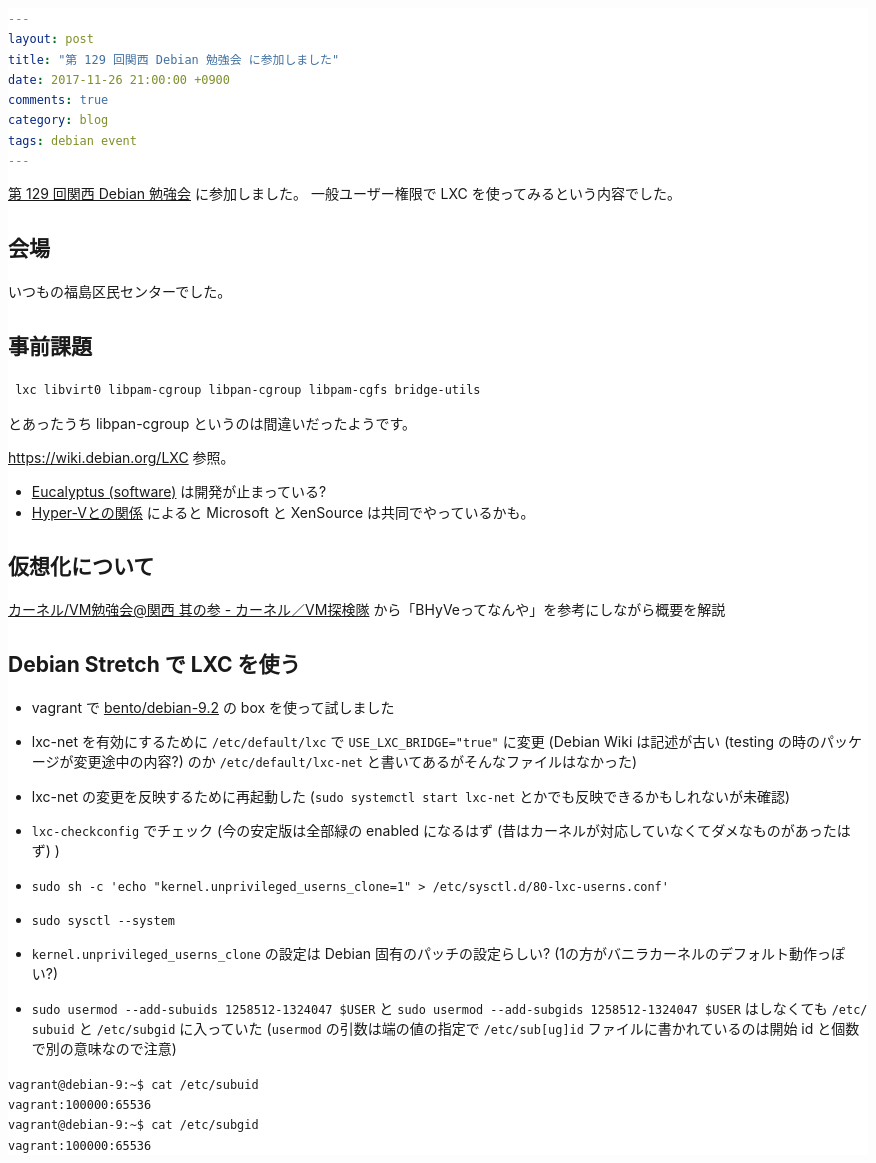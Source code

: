 ```yaml
---
layout: post
title: "第 129 回関西 Debian 勉強会 に参加しました"
date: 2017-11-26 21:00:00 +0900
comments: true
category: blog
tags: debian event
---
```

[第 129 回関西 Debian 勉強会](https://wiki.debian.org/KansaiDebianMeeting/20171126) に参加しました。
一般ユーザー権限で LXC を使ってみるという内容でした。



## 会場

いつもの福島区民センターでした。

## 事前課題

     lxc libvirt0 libpam-cgroup libpan-cgroup libpam-cgfs bridge-utils

とあったうち libpan-cgroup というのは間違いだったようです。

<https://wiki.debian.org/LXC> 参照。

- [Eucalyptus (software)](https://en.wikipedia.org/wiki/Eucalyptus_%28software%29) は開発が止まっている?
- [Hyper-Vとの関係](https://ja.wikipedia.org/wiki/Xen_%28%E4%BB%AE%E6%83%B3%E5%8C%96%E3%82%BD%E3%83%95%E3%83%88%E3%82%A6%E3%82%A7%E3%82%A2%29#Hyper-V.E3.81.A8.E3.81.AE.E9.96.A2.E4.BF.82) によると Microsoft と XenSource は共同でやっているかも。

## 仮想化について

[カーネル/VM勉強会@関西 其の参 - カーネル／VM探検隊](http://www.kernelvm.org/ima-made-no-matome/kaneru-vm-mian-qiang-hui-guan-xi-qino-can) から「BHyVeってなんや」を参考にしながら概要を解説

## Debian Stretch で LXC を使う

- vagrant で [bento/debian-9.2](https://app.vagrantup.com/bento/boxes/debian-9.2) の box を使って試しました
- lxc-net を有効にするために `/etc/default/lxc` で `USE_LXC_BRIDGE="true"` に変更 (Debian Wiki は記述が古い (testing の時のパッケージが変更途中の内容?) のか `/etc/default/lxc-net` と書いてあるがそんなファイルはなかった)
- lxc-net の変更を反映するために再起動した (`sudo systemctl start lxc-net` とかでも反映できるかもしれないが未確認)
- `lxc-checkconfig` でチェック (今の安定版は全部緑の enabled になるはず (昔はカーネルが対応していなくてダメなものがあったはず) )
- `sudo sh -c 'echo "kernel.unprivileged_userns_clone=1" > /etc/sysctl.d/80-lxc-userns.conf'`
- `sudo sysctl --system`
- `kernel.unprivileged_userns_clone` の設定は Debian 固有のパッチの設定らしい? (1の方がバニラカーネルのデフォルト動作っぽい?)

- `sudo usermod --add-subuids 1258512-1324047 $USER` と `sudo usermod --add-subgids 1258512-1324047 $USER` はしなくても `/etc/subuid` と `/etc/subgid` に入っていた (`usermod` の引数は端の値の指定で `/etc/sub[ug]id` ファイルに書かれているのは開始 id と個数で別の意味なので注意)

```console
vagrant@debian-9:~$ cat /etc/subuid
vagrant:100000:65536
vagrant@debian-9:~$ cat /etc/subgid
vagrant:100000:65536
```
